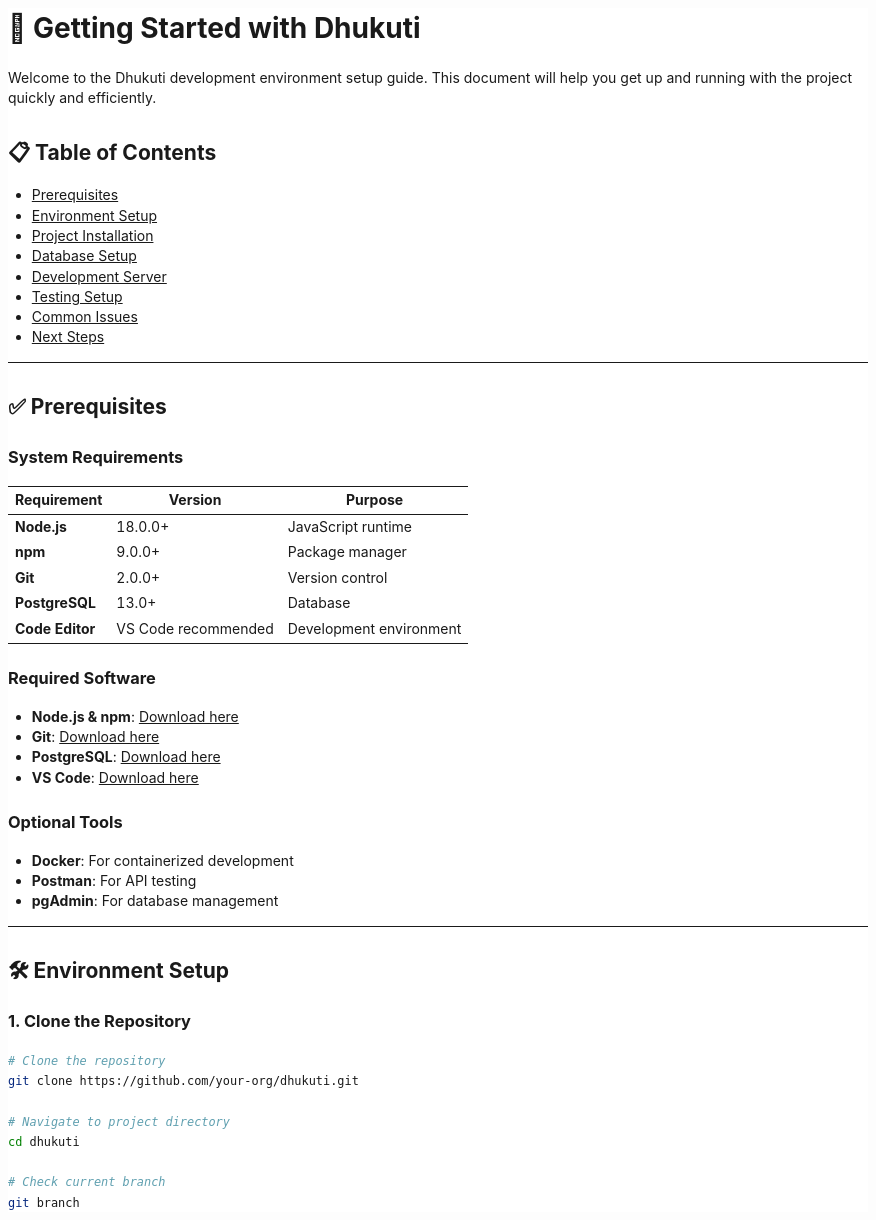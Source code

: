 # 🚀 Getting Started with Dhukuti

Welcome to the Dhukuti development environment setup guide. This document will help you get up and running with the project quickly and efficiently.

## 📋 **Table of Contents**
- [Prerequisites](#prerequisites)
- [Environment Setup](#environment-setup)
- [Project Installation](#project-installation)
- [Database Setup](#database-setup)
- [Development Server](#development-server)
- [Testing Setup](#testing-setup)
- [Common Issues](#common-issues)
- [Next Steps](#next-steps)

---

## ✅ **Prerequisites**

### **System Requirements**
| Requirement | Version | Purpose |
|-------------|---------|---------|
| **Node.js** | 18.0.0+ | JavaScript runtime |
| **npm** | 9.0.0+ | Package manager |
| **Git** | 2.0.0+ | Version control |
| **PostgreSQL** | 13.0+ | Database |
| **Code Editor** | VS Code recommended | Development environment |

### **Required Software**
- **Node.js & npm**: [Download here](https://nodejs.org/)
- **Git**: [Download here](https://git-scm.com/)
- **PostgreSQL**: [Download here](https://www.postgresql.org/download/)
- **VS Code**: [Download here](https://code.visualstudio.com/)

### **Optional Tools**
- **Docker**: For containerized development
- **Postman**: For API testing
- **pgAdmin**: For database management

---

## 🛠️ **Environment Setup**

### **1. Clone the Repository**
```bash
# Clone the repository
git clone https://github.com/your-org/dhukuti.git

# Navigate to project directory
cd dhukuti

# Check current branch
git branch
```
